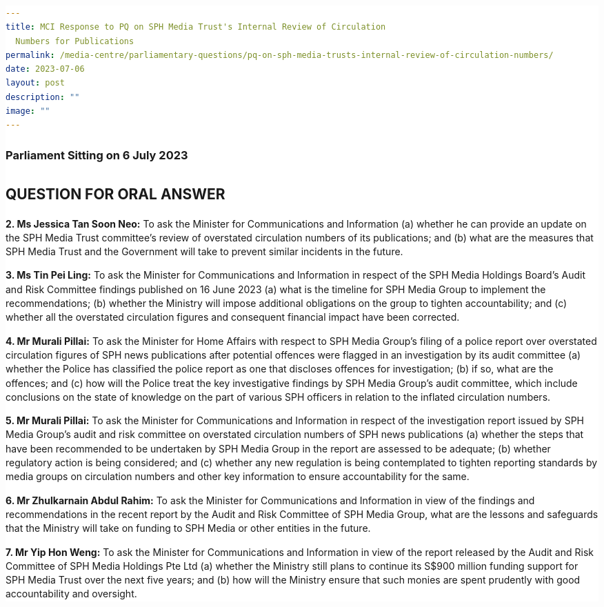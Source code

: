 ```yaml
---
title: MCI Response to PQ on SPH Media Trust's Internal Review of Circulation
  Numbers for Publications
permalink: /media-centre/parliamentary-questions/pq-on-sph-media-trusts-internal-review-of-circulation-numbers/
date: 2023-07-06
layout: post
description: ""
image: ""
---
```

### Parliament Sitting on 6 July 2023

QUESTION FOR ORAL ANSWER
------------------------

**2\. Ms Jessica Tan Soon Neo:** To ask the Minister for Communications and Information (a) whether he can provide an update on the SPH Media Trust committee’s review of overstated circulation numbers of its publications; and (b) what are the measures that SPH Media Trust and the Government will take to prevent similar incidents in the future.  
  
**3\. Ms Tin Pei Ling:** To ask the Minister for Communications and Information in respect of the SPH Media Holdings Board’s Audit and Risk Committee findings published on 16 June 2023 (a) what is the timeline for SPH Media Group to implement the recommendations; (b) whether the Ministry will impose additional obligations on the group to tighten accountability; and (c) whether all the overstated circulation figures and consequent financial impact have been corrected.  
  
**4\. Mr Murali Pillai:** To ask the Minister for Home Affairs with respect to SPH Media Group’s filing of a police report over overstated circulation figures of SPH news publications after potential offences were flagged in an investigation by its audit committee (a) whether the Police has classified the police report as one that discloses offences for investigation; (b) if so, what are the offences; and (c) how will the Police treat the key investigative findings by SPH Media Group’s audit committee, which include conclusions on the state of knowledge on the part of various SPH officers in relation to the inflated circulation numbers.  
  
**5\. Mr Murali Pillai:** To ask the Minister for Communications and Information in respect of the investigation report issued by SPH Media Group’s audit and risk committee on overstated circulation numbers of SPH news publications (a) whether the steps that have been recommended to be undertaken by SPH Media Group in the report are assessed to be adequate; (b) whether regulatory action is being considered; and (c) whether any new regulation is being contemplated to tighten reporting standards by media groups on circulation numbers and other key information to ensure accountability for the same.  
  
**6\. Mr Zhulkarnain Abdul Rahim:** To ask the Minister for Communications and Information in view of the findings and recommendations in the recent report by the Audit and Risk Committee of SPH Media Group, what are the lessons and safeguards that the Ministry will take on funding to SPH Media or other entities in the future.  
  
**7\. Mr Yip Hon Weng:** To ask the Minister for Communications and Information in view of the report released by the Audit and Risk Committee of SPH Media Holdings Pte Ltd (a) whether the Ministry still plans to continue its S$900 million funding support for SPH Media Trust over the next five years; and (b) how will the Ministry ensure that such monies are spent prudently with good accountability and oversight.  
  